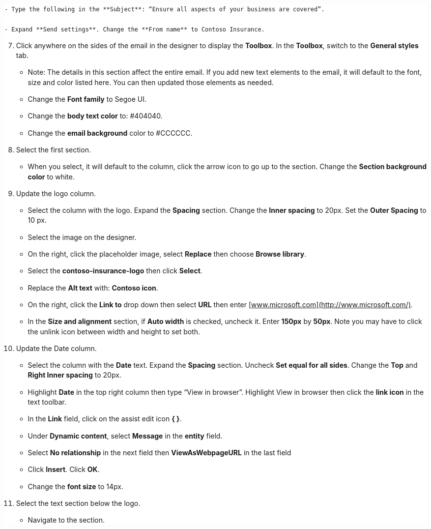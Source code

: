 	- Type the following in the **Subject**: “Ensure all aspects of your business are covered”.

	- Expand **Send settings**. Change the **From name** to Contoso Insurance.

7. Click anywhere on the sides of the email in the designer to display the **Toolbox**. In the **Toolbox**, switch to the **General styles** tab.

	- Note: The details in this section affect the entire email. If you add new text elements to the email, it will default to the font, size and color listed here. You can then updated those elements as needed.

	- Change the **Font family** to Segoe UI. 

	- Change the **body text color** to: #404040.

	- Change the **email background** color to #CCCCCC.

8. Select the first section.

	- When you select, it will default to the column, click the arrow icon to go up to the section. Change the **Section background color** to white.

9. Update the logo column. 

	- Select the column with the logo. Expand the **Spacing** section. Change the **Inner spacing** to 20px. Set the **Outer Spacing** to 10 px.

	- Select the image on the designer.

	- On the right, click the placeholder image, select **Replace** then choose **Browse library**.

	- Select the **contoso-insurance-logo** then click **Select**.
	
	- Replace the **Alt text** with: **Contoso icon**.

	- On the right, click the **Link to** drop down then select **URL** then enter [www.microsoft.com](http://www.microsoft.com/).

	- In the **Size and alignment** section, if **Auto width** is checked, uncheck it. Enter **150px** by **50px**. Note you may have to click the unlink icon between width and height to set both.

10. Update the Date column.

	- Select the column with the **Date** text. Expand the **Spacing** section. Uncheck **Set equal for all sides**. Change the **Top** and **Right Inner spacing** to 20px.

	- Highlight **Date** in the top right column then type “View in browser”. Highlight View in browser then click the **link icon** in the text toolbar.

	- In the **Link** field, click on the assist edit icon **{ }**.

	- Under **Dynamic content**, select **Message** in the **entity** field. 

	- Select **No relationship** in the next field then **ViewAsWebpageURL** in the last field

	- Click **Insert**. Click **OK**.

	- Change the **font size** to 14px.

11. Select the text section below the logo. 

	- Navigate to the section. 
